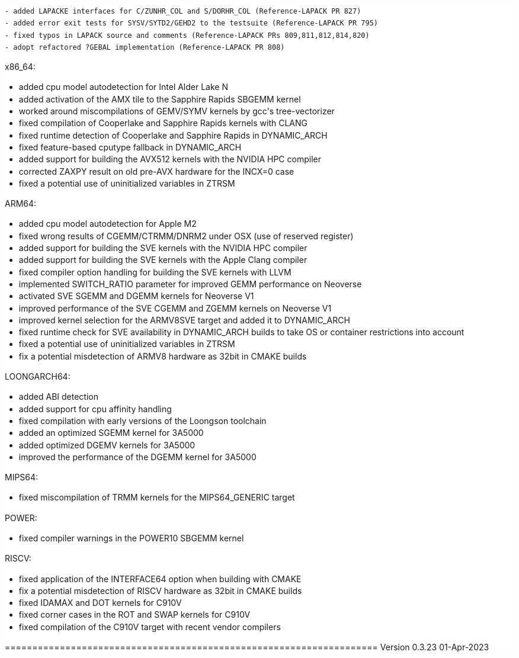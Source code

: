 	- added LAPACKE interfaces for C/ZUNHR_COL and S/DORHR_COL (Reference-LAPACK PR 827)
	- added error exit tests for SYSV/SYTD2/GEHD2 to the testsuite (Reference-LAPACK PR 795)
	- fixed typos in LAPACK source and comments (Reference-LAPACK PRs 809,811,812,814,820)
	- adopt refactored ?GEBAL implementation (Reference-LAPACK PR 808)

x86_64:
   - added cpu model autodetection for Intel Alder Lake N
   - added activation of the AMX tile to the Sapphire Rapids SBGEMM kernel
   - worked around miscompilations of GEMV/SYMV kernels by gcc's tree-vectorizer
   - fixed compilation of Cooperlake and Sapphire Rapids kernels with CLANG
   - fixed runtime detection of Cooperlake and Sapphire Rapids in DYNAMIC_ARCH
   - fixed feature-based cputype fallback in DYNAMIC_ARCH
   - added support for building the AVX512 kernels with the NVIDIA HPC compiler
   - corrected ZAXPY result on old pre-AVX hardware for the INCX=0 case
   - fixed a potential use of uninitialized variables in ZTRSM

ARM64:
   - added cpu model autodetection for Apple M2
   - fixed wrong results of CGEMM/CTRMM/DNRM2 under OSX (use of reserved register)
   - added support for building the SVE kernels with the NVIDIA HPC compiler
   - added support for building the SVE kernels with the Apple Clang compiler
   - fixed compiler option handling for building the SVE kernels with LLVM
   - implemented SWITCH_RATIO parameter for improved GEMM performance on Neoverse
   - activated SVE SGEMM and DGEMM kernels for Neoverse V1
   - improved performance of the SVE CGEMM and ZGEMM kernels on Neoverse V1
   - improved kernel selection for the ARMV8SVE target and added it to DYNAMIC_ARCH
   - fixed runtime check for SVE availability in DYNAMIC_ARCH builds to take OS or
     container restrictions into account
   - fixed a potential use of uninitialized variables in ZTRSM
   - fix a potential misdetection of ARMV8 hardware as 32bit in CMAKE builds

LOONGARCH64:
   - added ABI detection
   - added support for cpu affinity handling
   - fixed compilation with early versions of the Loongson toolchain
   - added an optimized SGEMM kernel for 3A5000
   - added optimized DGEMV kernels for 3A5000
   - improved the performance of the DGEMM kernel for 3A5000

MIPS64:
   - fixed miscompilation of TRMM kernels for the MIPS64_GENERIC target

POWER:
   - fixed compiler warnings in the POWER10 SBGEMM kernel

RISCV:
   - fixed application of the INTERFACE64 option when building with CMAKE
   - fix a potential misdetection of RISCV hardware as 32bit in CMAKE builds
   - fixed IDAMAX and DOT kernels for C910V
   - fixed corner cases in the ROT and SWAP kernels for C910V
   - fixed compilation of the C910V target with recent vendor compilers

====================================================================
Version 0.3.23
 01-Apr-2023
 